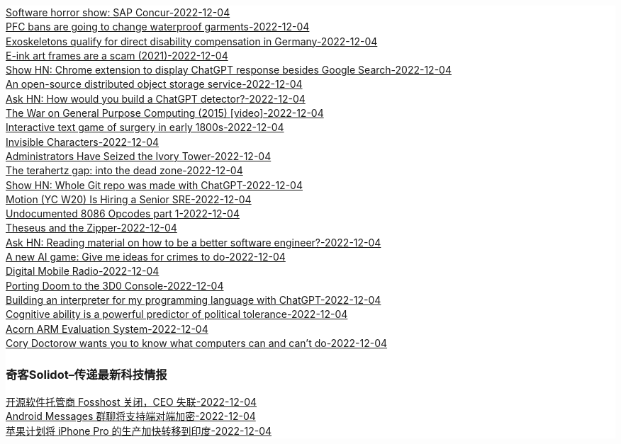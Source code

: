 <a target=_blank rel=nofollow href="https://blog.plover.com/2022/12/04/#crap-warning-signs-2" >Software horror show: SAP Concur-2022-12-04</a><br/><a target=_blank rel=nofollow href="https://www.cyclingnews.com/news/pfc-bans-are-going-to-change-the-face-of-all-waterproof-garments/" >PFC bans are going to change waterproof garments-2022-12-04</a><br/><a target=_blank rel=nofollow href="https://www.therobotreport.com/exoskeletons-qualify-for-direct-disability-compensation-in-germany/" >Exoskeletons qualify for direct disability compensation in Germany-2022-12-04</a><br/><a target=_blank rel=nofollow href="https://kurotimedesign.blogspot.com/2021/04/e-ink-art-frames-are-scam.html" >E-ink art frames are a scam (2021)-2022-12-04</a><br/><a target=_blank rel=nofollow href="https://github.com/wong2/chat-gpt-google-extension" >Show HN: Chrome extension to display ChatGPT response besides Google Search-2022-12-04</a><br/><a target=_blank rel=nofollow href="https://garagehq.deuxfleurs.fr" >An open-source distributed object storage service-2022-12-04</a><br/><a target=_blank rel=nofollow href="https://news.ycombinator.com/item?id=33857356" >Ask HN: How would you build a ChatGPT detector?-2022-12-04</a><br/><a target=_blank rel=nofollow href="https://csclub.uwaterloo.ca/resources/tech-talks/cory-doctorow-the-war-on-general-purpose-computing/" >The War on General Purpose Computing (2015) [video]-2022-12-04</a><br/><a target=_blank rel=nofollow href="https://oldoperatingtheatre.com/step-into-the-role-of-a-surgeon-in-our-interactive-game/" >Interactive text game of surgery in early 1800s-2022-12-04</a><br/><a target=_blank rel=nofollow href="https://invisible-characters.com/" >Invisible Characters-2022-12-04</a><br/><a target=_blank rel=nofollow href="https://www.jamesgmartin.center/2022/11/administrators-have-seized-the-ivory-tower/" >Administrators Have Seized the Ivory Tower-2022-12-04</a><br/><a target=_blank rel=nofollow href="https://www.chemistryworld.com/features/the-terahertz-gap-into-the-dead-zone/3004857.article" >The terahertz gap: into the dead zone-2022-12-04</a><br/><a target=_blank rel=nofollow href="https://github.com/vrescobar/chatGPT-python-elm" >Show HN: Whole Git repo was made with ChatGPT-2022-12-04</a><br/><a target=_blank rel=nofollow href="https://jobs.ashbyhq.com/motion/dfe19251-9d97-4e6b-b9ac-04422a697f57?utm_source=hn" >Motion (YC W20) Is Hiring a Senior SRE-2022-12-04</a><br/><a target=_blank rel=nofollow href="http://www.os2museum.com/wp/undocumented-8086-opcodes-part-i/" >Undocumented 8086 Opcodes part 1-2022-12-04</a><br/><a target=_blank rel=nofollow href="https://en.wikibooks.org/wiki/Haskell/Zippers" >Theseus and the Zipper-2022-12-04</a><br/><a target=_blank rel=nofollow href="https://news.ycombinator.com/item?id=33854815" >Ask HN: Reading material on how to be a better software engineer?-2022-12-04</a><br/><a target=_blank rel=nofollow href="https://simonwillison.net/2022/Dec/4/give-me-ideas-for-crimes-to-do/" >A new AI game: Give me ideas for crimes to do-2022-12-04</a><br/><a target=_blank rel=nofollow href="https://en.wikipedia.org/wiki/Digital_mobile_radio" >Digital Mobile Radio-2022-12-04</a><br/><a target=_blank rel=nofollow href="https://corecursive.com/doomed-to-fail-with-burger-becky/" >Porting Doom to the 3D0 Console-2022-12-04</a><br/><a target=_blank rel=nofollow href="https://6502.is-a.dev/posts/aoc-2022/" >Building an interpreter for my programming language with ChatGPT-2022-12-04</a><br/><a target=_blank rel=nofollow href="https://onlinelibrary.wiley.com/doi/abs/10.1111/jopy.12667" >Cognitive ability is a powerful predictor of political tolerance-2022-12-04</a><br/><a target=_blank rel=nofollow href="http://www.computinghistory.org.uk/det/4617/Acorn-ARM-Evaluation-System" >Acorn ARM Evaluation System-2022-12-04</a><br/><a target=_blank rel=nofollow href="https://www.newyorker.com/culture/the-new-yorker-interview/cory-doctorow-wants-you-to-know-what-computers-can-and-cant-do" >Cory Doctorow wants you to know what computers can and can’t do-2022-12-04</a><br/>



###  奇客Solidot–传递最新科技情报

<a target=_blank rel=nofollow href="https://www.solidot.org/story?sid=73553" >开源软件托管商 Fosshost 关闭，CEO 失联-2022-12-04</a><br/><a target=_blank rel=nofollow href="https://www.solidot.org/story?sid=73552" >Android Messages 群聊将支持端对端加密-2022-12-04</a><br/><a target=_blank rel=nofollow href="https://www.solidot.org/story?sid=73551" >苹果计划将 iPhone Pro 的生产加快转移到印度-2022-12-04</a><br/>



